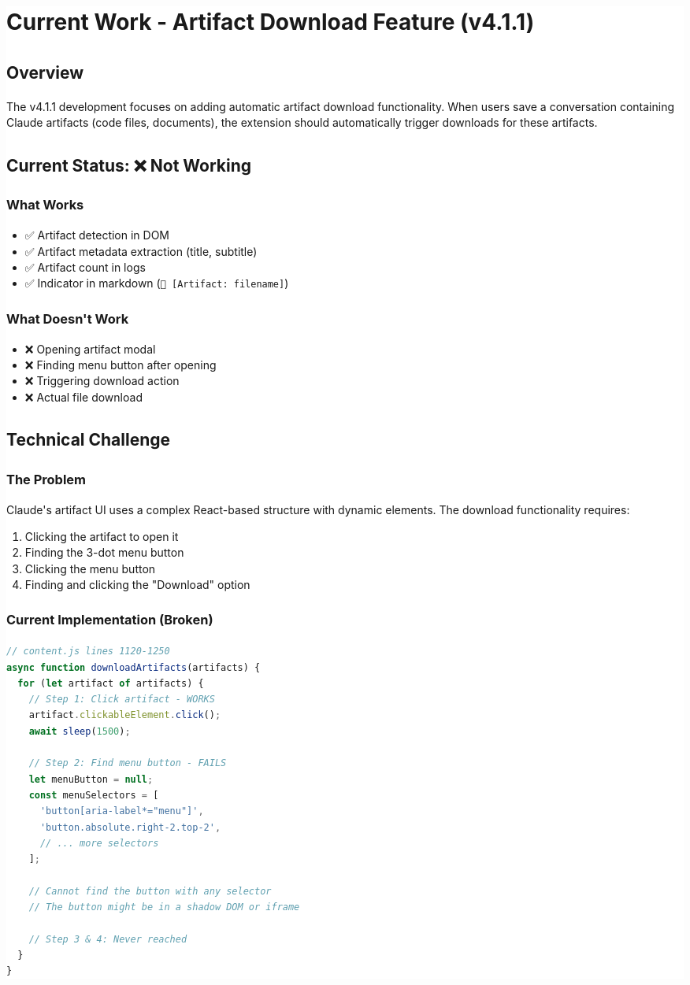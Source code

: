 # Current Work - Artifact Download Feature (v4.1.1)

## Overview
The v4.1.1 development focuses on adding automatic artifact download functionality. When users save a conversation containing Claude artifacts (code files, documents), the extension should automatically trigger downloads for these artifacts.

## Current Status: ❌ Not Working

### What Works
- ✅ Artifact detection in DOM
- ✅ Artifact metadata extraction (title, subtitle)
- ✅ Artifact count in logs
- ✅ Indicator in markdown (`📎 [Artifact: filename]`)

### What Doesn't Work
- ❌ Opening artifact modal
- ❌ Finding menu button after opening
- ❌ Triggering download action
- ❌ Actual file download

## Technical Challenge

### The Problem
Claude's artifact UI uses a complex React-based structure with dynamic elements. The download functionality requires:
1. Clicking the artifact to open it
2. Finding the 3-dot menu button
3. Clicking the menu button
4. Finding and clicking the "Download" option

### Current Implementation (Broken)

```javascript
// content.js lines 1120-1250
async function downloadArtifacts(artifacts) {
  for (let artifact of artifacts) {
    // Step 1: Click artifact - WORKS
    artifact.clickableElement.click();
    await sleep(1500);
    
    // Step 2: Find menu button - FAILS
    let menuButton = null;
    const menuSelectors = [
      'button[aria-label*="menu"]',
      'button.absolute.right-2.top-2',
      // ... more selectors
    ];
    
    // Cannot find the button with any selector
    // The button might be in a shadow DOM or iframe
    
    // Step 3 & 4: Never reached
  }
}
```
